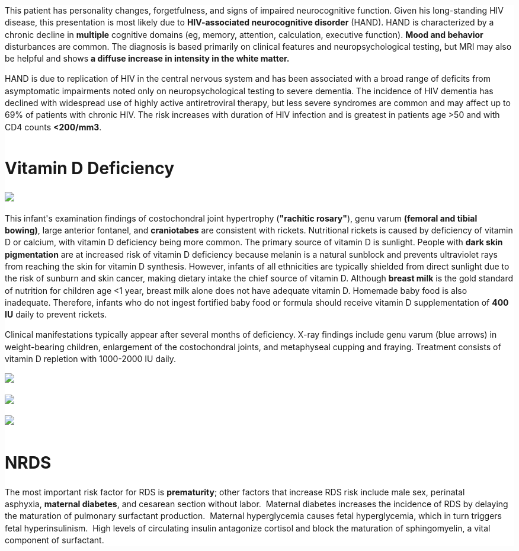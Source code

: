 This patient has personality changes, forgetfulness, and signs of impaired neurocognitive function.  Given his long-standing HIV disease, this presentation is most likely due to **HIV-associated neurocognitive disorder** (HAND).  HAND is characterized by a chronic decline in **multiple** cognitive domains (eg, memory, attention, calculation, executive function).  **Mood and behavior** disturbances are common.  The diagnosis is based primarily on clinical features and neuropsychological testing, but MRI may also be helpful and shows **a diffuse increase in intensity in the white matter.**

HAND is due to replication of HIV in the central nervous system and has been associated with a broad range of deficits from asymptomatic impairments noted only on neuropsychological testing to severe dementia.  The incidence of HIV dementia has declined with widespread use of highly active antiretroviral therapy, but less severe syndromes are common and may affect up to 69% of patients with chronic HIV.  The risk increases with duration of HIV infection and is greatest in patients age >50 and with CD4 counts **<200/mm3**.

# Vitamin D Deficiency



![](https://photos.thisispiggy.com/file/wikiFiles/L16167.jpg)

This infant's examination findings of costochondral joint hypertrophy (**"rachitic rosary"**), genu varum **(femoral and tibial bowing)**, large anterior fontanel, and **craniotabes** are consistent with rickets.  Nutritional rickets is caused by deficiency of vitamin D or calcium, with vitamin D deficiency being more common.  The primary source of vitamin D is sunlight.  People with **dark skin pigmentation** are at increased risk of vitamin D deficiency because melanin is a natural sunblock and prevents ultraviolet rays from reaching the skin for vitamin D synthesis.  However, infants of all ethnicities are typically shielded from direct sunlight due to the risk of sunburn and skin cancer, making dietary intake the chief source of vitamin D.  Although **breast milk** is the gold standard of nutrition for children age <1 year, breast milk alone does not have adequate vitamin D.  Homemade baby food is also inadequate.  Therefore, infants who do not ingest fortified baby food or formula should receive vitamin D supplementation of **400 IU** daily to prevent rickets.

Clinical manifestations typically appear after several months of deficiency. X-ray findings include genu varum (blue arrows) in weight-bearing children, enlargement of the costochondral joints, and metaphyseal cupping and fraying.  Treatment consists of vitamin D repletion with 1000-2000 IU daily.

![](https://photos.thisispiggy.com/file/wikiFiles/L11556.jpg)

![](https://photos.thisispiggy.com/file/wikiFiles/L11565.jpg)

![](https://photos.thisispiggy.com/file/wikiFiles/L11555.jpg)

# NRDS



The most important risk factor for RDS is **prematurity**; other factors that increase RDS risk include male sex, perinatal asphyxia, **maternal diabetes**, and cesarean section without labor.  Maternal diabetes increases the incidence of RDS by delaying the maturation of pulmonary surfactant production.  Maternal hyperglycemia causes fetal hyperglycemia, which in turn triggers fetal hyperinsulinism.  High levels of circulating insulin antagonize cortisol and block the maturation of sphingomyelin, a vital component of surfactant.
